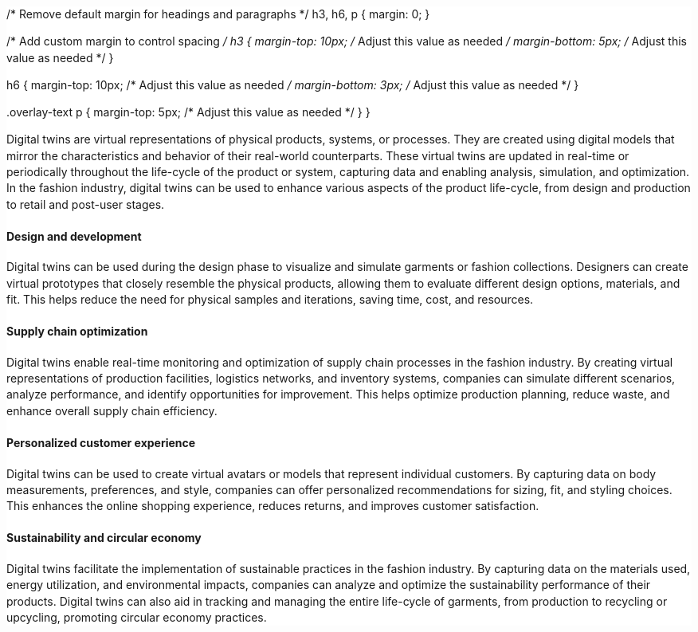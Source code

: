   /* Remove default margin for headings and paragraphs */
  h3, h6, p {
    margin: 0;
  }

  /* Add custom margin to control spacing */
  h3 {
 margin-top: 10px;   /* Adjust this value as needed */
    margin-bottom: 5px; /* Adjust this value as needed */
  }

  h6 {
    margin-top: 10px;   /* Adjust this value as needed */
    margin-bottom: 3px; /* Adjust this value as needed */
  }

  .overlay-text p {
    margin-top: 5px;    /* Adjust this value as needed */
  }
  }
</style>
<br>

Digital twins are virtual representations of physical products, systems, or processes. They are created using digital models that mirror the characteristics and behavior of their real-world counterparts. These virtual twins are updated in real-time or periodically throughout the life-cycle of the product or system, capturing data and enabling analysis, simulation, and optimization.  In the fashion industry, digital twins can be used to enhance various aspects of the product life-cycle, from design and production to retail and post-user stages.

#### Design and development

Digital twins can be used during the design phase to visualize and simulate garments or fashion collections. Designers can create virtual prototypes that closely resemble the physical products, allowing them to evaluate different design options, materials, and fit. This helps reduce the need for physical samples and iterations, saving time, cost, and resources.

#### Supply chain optimization

Digital twins enable real-time monitoring and optimization of supply chain processes in the fashion industry. By creating virtual representations of production facilities, logistics networks, and inventory systems, companies can simulate different scenarios, analyze performance, and identify opportunities for improvement. This helps optimize production planning, reduce waste, and enhance overall supply chain efficiency.

#### Personalized customer experience

Digital twins can be used to create virtual avatars or models that represent individual customers. By capturing data on body measurements, preferences, and style, companies can offer personalized recommendations for sizing, fit, and styling choices. This enhances the online shopping experience, reduces returns, and improves customer satisfaction.

#### Sustainability and circular economy

Digital twins facilitate the implementation of sustainable practices in the fashion industry. By capturing data on the materials used, energy utilization, and environmental impacts, companies can analyze and optimize the sustainability performance of their products. Digital twins can also aid in tracking and managing the entire life-cycle of garments, from production to recycling or upcycling, promoting circular economy practices.

